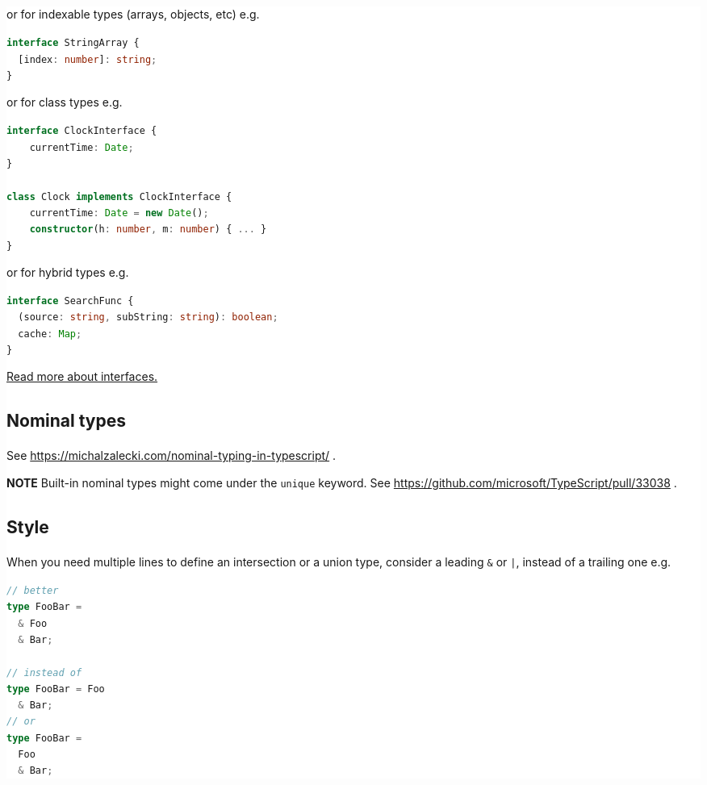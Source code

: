 or for indexable types (arrays, objects, etc) e.g.

```typescript
interface StringArray {
  [index: number]: string;
}
```

or for class types e.g.

```typescript
interface ClockInterface {
    currentTime: Date;
}

class Clock implements ClockInterface {
    currentTime: Date = new Date();
    constructor(h: number, m: number) { ... }
}
```

or for hybrid types e.g.

```typescript
interface SearchFunc {
  (source: string, subString: string): boolean;
  cache: Map;
}
```

[Read more about interfaces.](https://www.typescriptlang.org/docs/handbook/interfaces.html)


## Nominal types

See https://michalzalecki.com/nominal-typing-in-typescript/ .

**NOTE** Built-in nominal types might come under the `unique` keyword.
See https://github.com/microsoft/TypeScript/pull/33038 .


## Style

When you need multiple lines to define an intersection or a union type,
consider a leading `&` or `|`, instead of a trailing one e.g.

```typescript
// better
type FooBar =
  & Foo
  & Bar;

// instead of
type FooBar = Foo
  & Bar;
// or
type FooBar =
  Foo
  & Bar;
```
